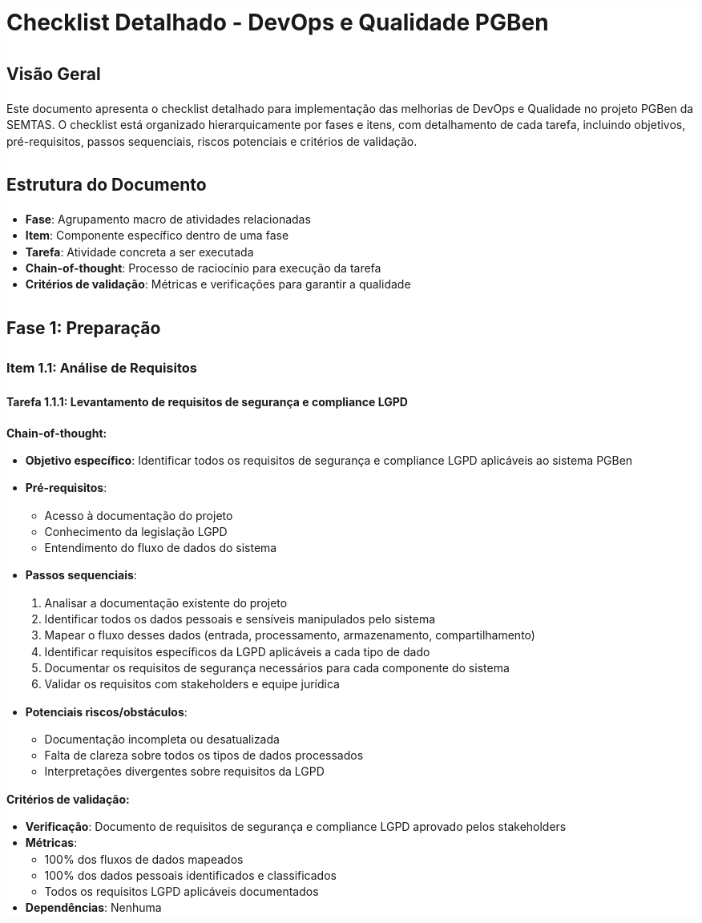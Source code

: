# Checklist Detalhado - DevOps e Qualidade PGBen

## Visão Geral
Este documento apresenta o checklist detalhado para implementação das melhorias de DevOps e Qualidade no projeto PGBen da SEMTAS. O checklist está organizado hierarquicamente por fases e itens, com detalhamento de cada tarefa, incluindo objetivos, pré-requisitos, passos sequenciais, riscos potenciais e critérios de validação.

## Estrutura do Documento
- **Fase**: Agrupamento macro de atividades relacionadas
- **Item**: Componente específico dentro de uma fase
- **Tarefa**: Atividade concreta a ser executada
- **Chain-of-thought**: Processo de raciocínio para execução da tarefa
- **Critérios de validação**: Métricas e verificações para garantir a qualidade

## Fase 1: Preparação

### Item 1.1: Análise de Requisitos

#### Tarefa 1.1.1: Levantamento de requisitos de segurança e compliance LGPD

**Chain-of-thought:**
- **Objetivo específico**: Identificar todos os requisitos de segurança e compliance LGPD aplicáveis ao sistema PGBen
- **Pré-requisitos**: 
  - Acesso à documentação do projeto
  - Conhecimento da legislação LGPD
  - Entendimento do fluxo de dados do sistema

- **Passos sequenciais**:
  1. Analisar a documentação existente do projeto
  2. Identificar todos os dados pessoais e sensíveis manipulados pelo sistema
  3. Mapear o fluxo desses dados (entrada, processamento, armazenamento, compartilhamento)
  4. Identificar requisitos específicos da LGPD aplicáveis a cada tipo de dado
  5. Documentar os requisitos de segurança necessários para cada componente do sistema
  6. Validar os requisitos com stakeholders e equipe jurídica

- **Potenciais riscos/obstáculos**:
  - Documentação incompleta ou desatualizada
  - Falta de clareza sobre todos os tipos de dados processados
  - Interpretações divergentes sobre requisitos da LGPD

**Critérios de validação:**
- **Verificação**: Documento de requisitos de segurança e compliance LGPD aprovado pelos stakeholders
- **Métricas**: 
  - 100% dos fluxos de dados mapeados
  - 100% dos dados pessoais identificados e classificados
  - Todos os requisitos LGPD aplicáveis documentados
- **Dependências**: Nenhuma
